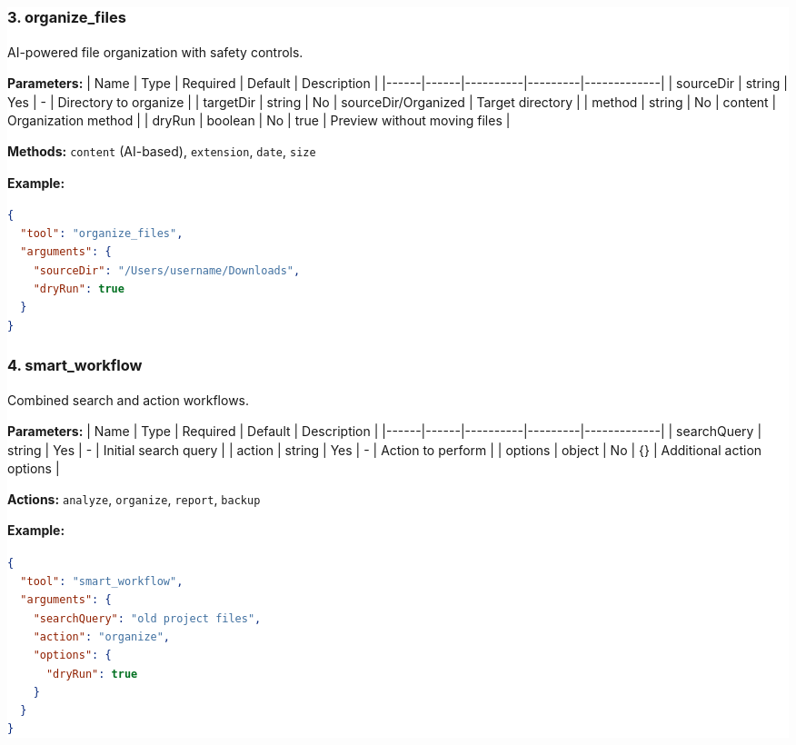 ### 3. organize_files
AI-powered file organization with safety controls.

**Parameters:**
| Name | Type | Required | Default | Description |
|------|------|----------|---------|-------------|
| sourceDir | string | Yes | - | Directory to organize |
| targetDir | string | No | sourceDir/Organized | Target directory |
| method | string | No | content | Organization method |
| dryRun | boolean | No | true | Preview without moving files |

**Methods:** `content` (AI-based), `extension`, `date`, `size`

**Example:**
```json
{
  "tool": "organize_files",
  "arguments": {
    "sourceDir": "/Users/username/Downloads",
    "dryRun": true
  }
}
```

### 4. smart_workflow
Combined search and action workflows.

**Parameters:**
| Name | Type | Required | Default | Description |
|------|------|----------|---------|-------------|
| searchQuery | string | Yes | - | Initial search query |
| action | string | Yes | - | Action to perform |
| options | object | No | {} | Additional action options |

**Actions:** `analyze`, `organize`, `report`, `backup`

**Example:**
```json
{
  "tool": "smart_workflow",
  "arguments": {
    "searchQuery": "old project files",
    "action": "organize",
    "options": {
      "dryRun": true
    }
  }
}
```
